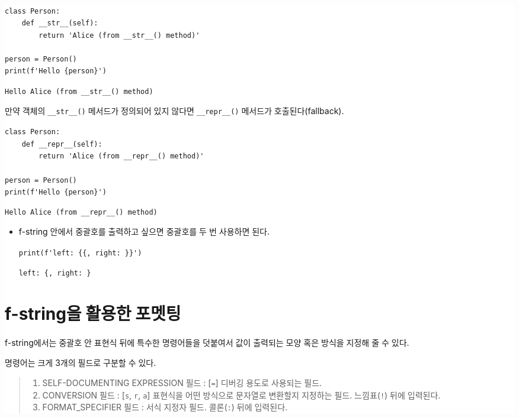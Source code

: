   <v-codeblock>

  ```python:line-numbers
  class Person:
      def __str__(self):
          return 'Alice (from __str__() method)'

  person = Person()
  print(f'Hello {person}')
  ```

  ```result
  Hello Alice (from __str__() method)
  ```

  </v-codeblock>

  만약 객체의 `__str__()` 메서드가 정의되어 있지 않다면 `__repr__()` 메서드가 호출된다(fallback).

  <v-codeblock>

  ```python:line-numbers
  class Person:
      def __repr__(self):
          return 'Alice (from __repr__() method)'

  person = Person()
  print(f'Hello {person}')
  ```

  ```result
  Hello Alice (from __repr__() method)
  ```

  </v-codeblock>

- f-string 안에서 중괄호를 출력하고 싶으면 중괄호를 두 번 사용하면 된다.

  <v-codeblock>

  ```python:line-numbers
  print(f'left: {{, right: }}')
  ```

  ```result
  left: {, right: }
  ```

  </v-codeblock>

# f-string을 활용한 포멧팅

f-string에서는 중괄호 안 표현식 뒤에 특수한 명령어들을 덧붙여서 값이 출력되는 모양 혹은 방식을 지정해 줄 수 있다.

명령어는 크게 3개의 필드로 구분할 수 있다.

> 1. SELF-DOCUMENTING EXPRESSION 필드 : [`=`] 디버깅 용도로 사용되는 필드.
> 2. CONVERSION 필드 : [`s`, `r`, `a`] 표현식을 어떤 방식으로 문자열로 변환할지 지정하는 필드. 느낌표(`!`) 뒤에 입력된다.
> 3. FORMAT_SPECIFIER 필드 : 서식 지정자 필드. 콜론(`:`) 뒤에 입력된다.


  [^3-1]: 중괄호 영역의 공식 명칭은 치환 영역(replacement field)이지...만, 이 이름으로 부르는 사람은 한 번도 못 봤다.
  [^3-2]: 중괄호 영역 안에서는 거의 대부분의 파이썬 표현식이 사용 가능하다. 다만 몇 가지 제약이 있는데, 1) 빈 표현식은 사용 불가 (문법 오류 발생), 2) lambda식, assignment expression(`:=`) 등을 사용할 떄는 반드시 괄호로 둘러싸야 하고, 3) (파이썬 3.6 이하에서는) `async for`, `await` 등의 키워드는 사용할 수 없고, 4) (파이썬 3.11 이하에서는) 주석(`#`)을 사용할 수 없다.
  [^3-3]: `"` 또는 `'`으로 시작하는 f-string
  [^3-4]: `"""` 또는 `'''`으로 시작하는 f-string
[^4-1]: WIDTH 필드가 명시되지 않은 경우 FILL 필드에 값을 채우면 문법 오류가 발생한다.
  [^4-2]: self-documenting expressions 문자열와 동일하지만, self-documenting expressions 문자열로 사용되는 경우 `:` 앞에(변수 바로 뒤에) 위치하는 반면, SIGN 필드의 서식 지정자로 사용되는 경우 `:` 뒤에 위치한다는 차이가 있다.
[^4-3]: `(number)`는 0 이상의 정수여야 한다. 음수를 입력하면 문법 오류가 발생한다.